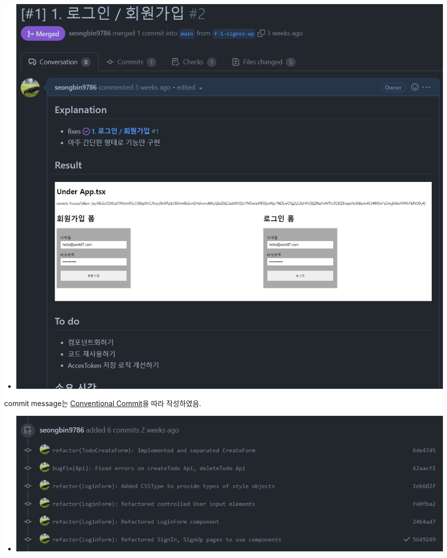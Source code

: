 - ![example-pr-body](https://github.com/seongbin9786/wanted-pre-onboarding-frontend/blob/main/docs/images/example-pr-body.png)

commit message는 [Conventional Commit](https://www.conventionalcommits.org/en/v1.0.0/)을 따라 작성하였음.

- ![example-git-commit](https://github.com/seongbin9786/wanted-pre-onboarding-frontend/blob/main/docs/images/example-git-commit.png)
